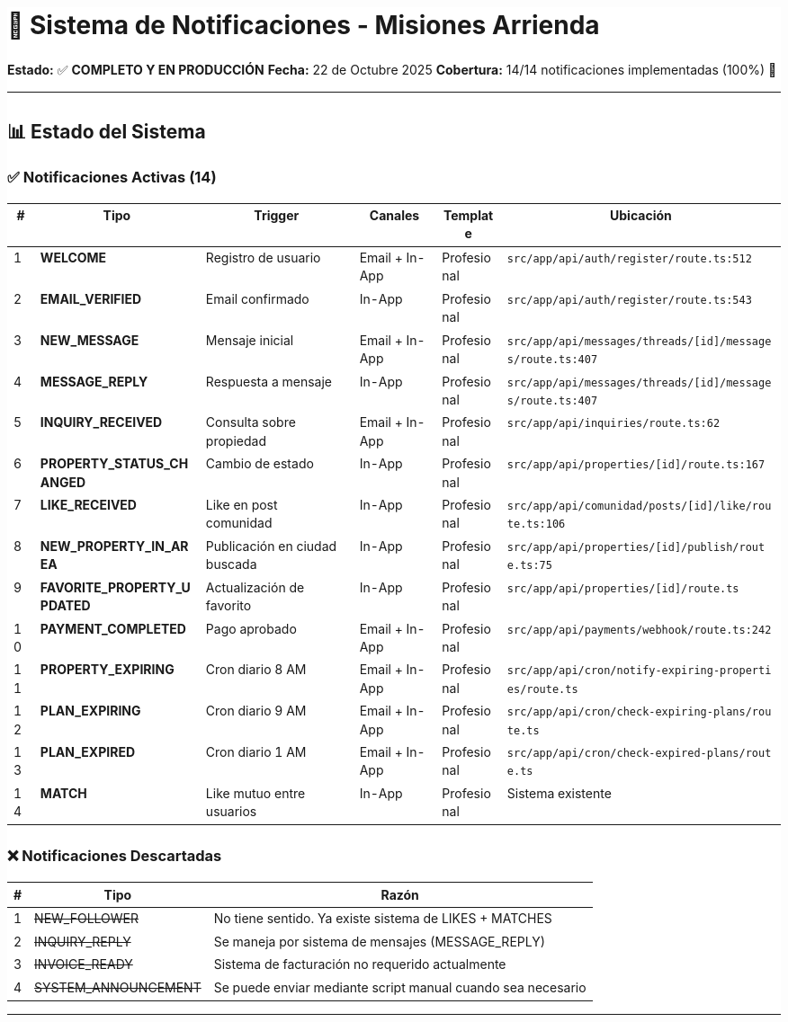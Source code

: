 # 📧 Sistema de Notificaciones - Misiones Arrienda

**Estado:** ✅ **COMPLETO Y EN PRODUCCIÓN**
**Fecha:** 22 de Octubre 2025
**Cobertura:** 14/14 notificaciones implementadas (100%) 🎉

---

## 📊 Estado del Sistema

### ✅ Notificaciones Activas (14)

| # | Tipo | Trigger | Canales | Template | Ubicación |
|---|------|---------|---------|----------|-----------|
| 1 | **WELCOME** | Registro de usuario | Email + In-App | Profesional | `src/app/api/auth/register/route.ts:512` |
| 2 | **EMAIL_VERIFIED** | Email confirmado | In-App | Profesional | `src/app/api/auth/register/route.ts:543` |
| 3 | **NEW_MESSAGE** | Mensaje inicial | Email + In-App | Profesional | `src/app/api/messages/threads/[id]/messages/route.ts:407` |
| 4 | **MESSAGE_REPLY** | Respuesta a mensaje | In-App | Profesional | `src/app/api/messages/threads/[id]/messages/route.ts:407` |
| 5 | **INQUIRY_RECEIVED** | Consulta sobre propiedad | Email + In-App | Profesional | `src/app/api/inquiries/route.ts:62` |
| 6 | **PROPERTY_STATUS_CHANGED** | Cambio de estado | In-App | Profesional | `src/app/api/properties/[id]/route.ts:167` |
| 7 | **LIKE_RECEIVED** | Like en post comunidad | In-App | Profesional | `src/app/api/comunidad/posts/[id]/like/route.ts:106` |
| 8 | **NEW_PROPERTY_IN_AREA** | Publicación en ciudad buscada | In-App | Profesional | `src/app/api/properties/[id]/publish/route.ts:75` |
| 9 | **FAVORITE_PROPERTY_UPDATED** | Actualización de favorito | In-App | Profesional | `src/app/api/properties/[id]/route.ts` |
| 10 | **PAYMENT_COMPLETED** | Pago aprobado | Email + In-App | Profesional | `src/app/api/payments/webhook/route.ts:242` |
| 11 | **PROPERTY_EXPIRING** | Cron diario 8 AM | Email + In-App | Profesional | `src/app/api/cron/notify-expiring-properties/route.ts` |
| 12 | **PLAN_EXPIRING** | Cron diario 9 AM | Email + In-App | Profesional | `src/app/api/cron/check-expiring-plans/route.ts` |
| 13 | **PLAN_EXPIRED** | Cron diario 1 AM | Email + In-App | Profesional | `src/app/api/cron/check-expired-plans/route.ts` |
| 14 | **MATCH** | Like mutuo entre usuarios | In-App | Profesional | Sistema existente |

### ❌ Notificaciones Descartadas

| # | Tipo | Razón |
|---|------|-------|
| 1 | ~~NEW_FOLLOWER~~ | No tiene sentido. Ya existe sistema de LIKES + MATCHES |
| 2 | ~~INQUIRY_REPLY~~ | Se maneja por sistema de mensajes (MESSAGE_REPLY) |
| 3 | ~~INVOICE_READY~~ | Sistema de facturación no requerido actualmente |
| 4 | ~~SYSTEM_ANNOUNCEMENT~~ | Se puede enviar mediante script manual cuando sea necesario |

---